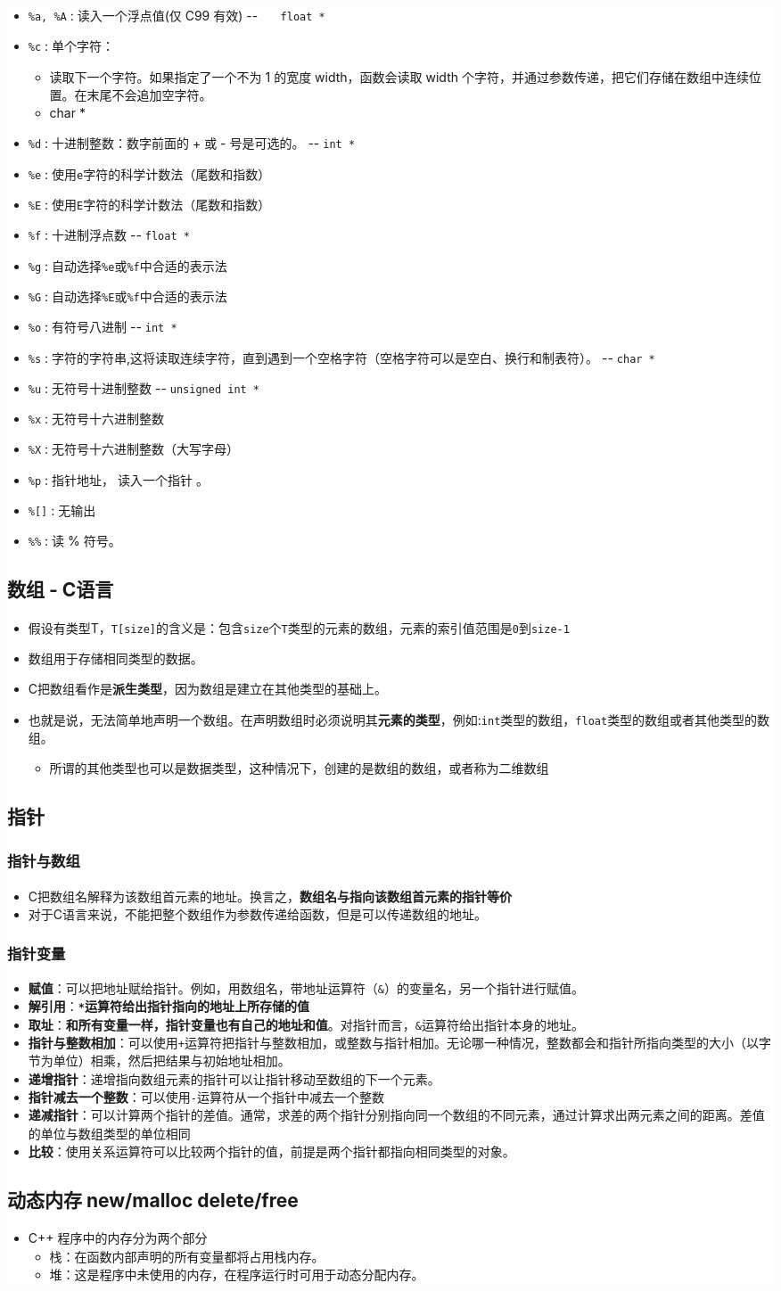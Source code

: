 + `%a, %A` : 读入一个浮点值(仅 C99 有效)  --  `	float *`
+ `%c`     : 单个字符：
  + 读取下一个字符。如果指定了一个不为 1 的宽度 width，函数会读取 width 个字符，并通过参数传递，把它们存储在数组中连续位置。在末尾不会追加空字符。
  + char *

+ `%d`     : 十进制整数：数字前面的 + 或 - 号是可选的。 -- `int *`
+ `%e`     : 使用`e`字符的科学计数法（尾数和指数）
+ `%E`     : 使用`E`字符的科学计数法（尾数和指数）
+ `%f`     : 十进制浮点数  --  `float *`
+ `%g`     : 自动选择`%e`或`%f`中合适的表示法
+ `%G`     : 自动选择`%E`或`%f`中合适的表示法
+ `%o`     : 有符号八进制  --  `int *`
+ `%s`     : 字符的字符串,这将读取连续字符，直到遇到一个空格字符（空格字符可以是空白、换行和制表符）。  --  `char *`
+ `%u`     : 无符号十进制整数  --  `unsigned int *`
+ `%x`     : 无符号十六进制整数
+ `%X`     : 无符号十六进制整数（大写字母）
+ `%p`     : 指针地址，	读入一个指针 。
+ `%[]`    : 无输出
+ `%%`     : 读 % 符号。

## 数组  - C语言

+ 假设有类型T，`T[size]`的含义是：包含`size`个`T`类型的元素的数组，元素的索引值范围是`0`到`size-1`
  
+ 数组用于存储相同类型的数据。
+ C把数组看作是**派生类型**，因为数组是建立在其他类型的基础上。
+ 也就是说，无法简单地声明一个数组。在声明数组时必须说明其**元素的类型**，例如:`int`类型的数组，`float`类型的数组或者其他类型的数组。
  - 所谓的其他类型也可以是数据类型，这种情况下，创建的是数组的数组，或者称为二维数组

## 指针

### 指针与数组

+ C把数组名解释为该数组首元素的地址。换言之，**数组名与指向该数组首元素的指针等价**
+ 对于C语言来说，不能把整个数组作为参数传递给函数，但是可以传递数组的地址。

### 指针变量

+ **赋值**：可以把地址赋给指针。例如，用数组名，带地址运算符（`&`）的变量名，另一个指针进行赋值。
+ **解引用**：**`*`运算符给出指针指向的地址上所存储的值**
+ **取址**：**和所有变量一样，指针变量也有自己的地址和值**。对指针而言，`&`运算符给出指针本身的地址。
+ **指针与整数相加**：可以使用`+`运算符把指针与整数相加，或整数与指针相加。无论哪一种情况，整数都会和指针所指向类型的大小（以字节为单位）相乘，然后把结果与初始地址相加。
+ **递增指针**：递增指向数组元素的指针可以让指针移动至数组的下一个元素。
+ **指针减去一个整数**：可以使用`-`运算符从一个指针中减去一个整数
+ **递减指针**：可以计算两个指针的差值。通常，求差的两个指针分别指向同一个数组的不同元素，通过计算求出两元素之间的距离。差值的单位与数组类型的单位相同
+ **比较**：使用关系运算符可以比较两个指针的值，前提是两个指针都指向相同类型的对象。

## 动态内存 new/malloc delete/free

+ C++ 程序中的内存分为两个部分
  + 栈：在函数内部声明的所有变量都将占用栈内存。
  + 堆：这是程序中未使用的内存，在程序运行时可用于动态分配内存。
